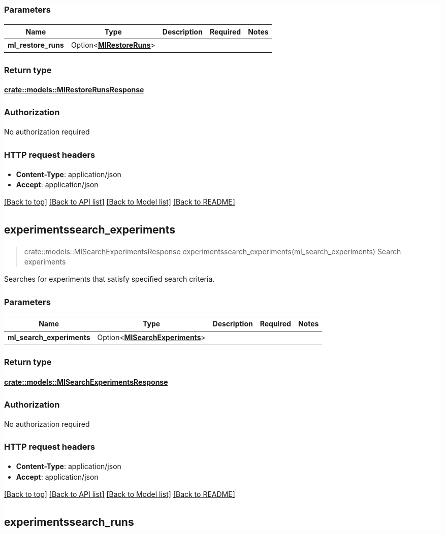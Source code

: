 ### Parameters


Name | Type | Description  | Required | Notes
------------- | ------------- | ------------- | ------------- | -------------
**ml_restore_runs** | Option<[**MlRestoreRuns**](MlRestoreRuns.md)> |  |  |

### Return type

[**crate::models::MlRestoreRunsResponse**](MlRestoreRunsResponse.md)

### Authorization

No authorization required

### HTTP request headers

- **Content-Type**: application/json
- **Accept**: application/json

[[Back to top]](#) [[Back to API list]](../README.md#documentation-for-api-endpoints) [[Back to Model list]](../README.md#documentation-for-models) [[Back to README]](../README.md)


## experimentssearch_experiments

> crate::models::MlSearchExperimentsResponse experimentssearch_experiments(ml_search_experiments)
Search experiments

Searches for experiments that satisfy specified search criteria.

### Parameters


Name | Type | Description  | Required | Notes
------------- | ------------- | ------------- | ------------- | -------------
**ml_search_experiments** | Option<[**MlSearchExperiments**](MlSearchExperiments.md)> |  |  |

### Return type

[**crate::models::MlSearchExperimentsResponse**](MlSearchExperimentsResponse.md)

### Authorization

No authorization required

### HTTP request headers

- **Content-Type**: application/json
- **Accept**: application/json

[[Back to top]](#) [[Back to API list]](../README.md#documentation-for-api-endpoints) [[Back to Model list]](../README.md#documentation-for-models) [[Back to README]](../README.md)


## experimentssearch_runs
